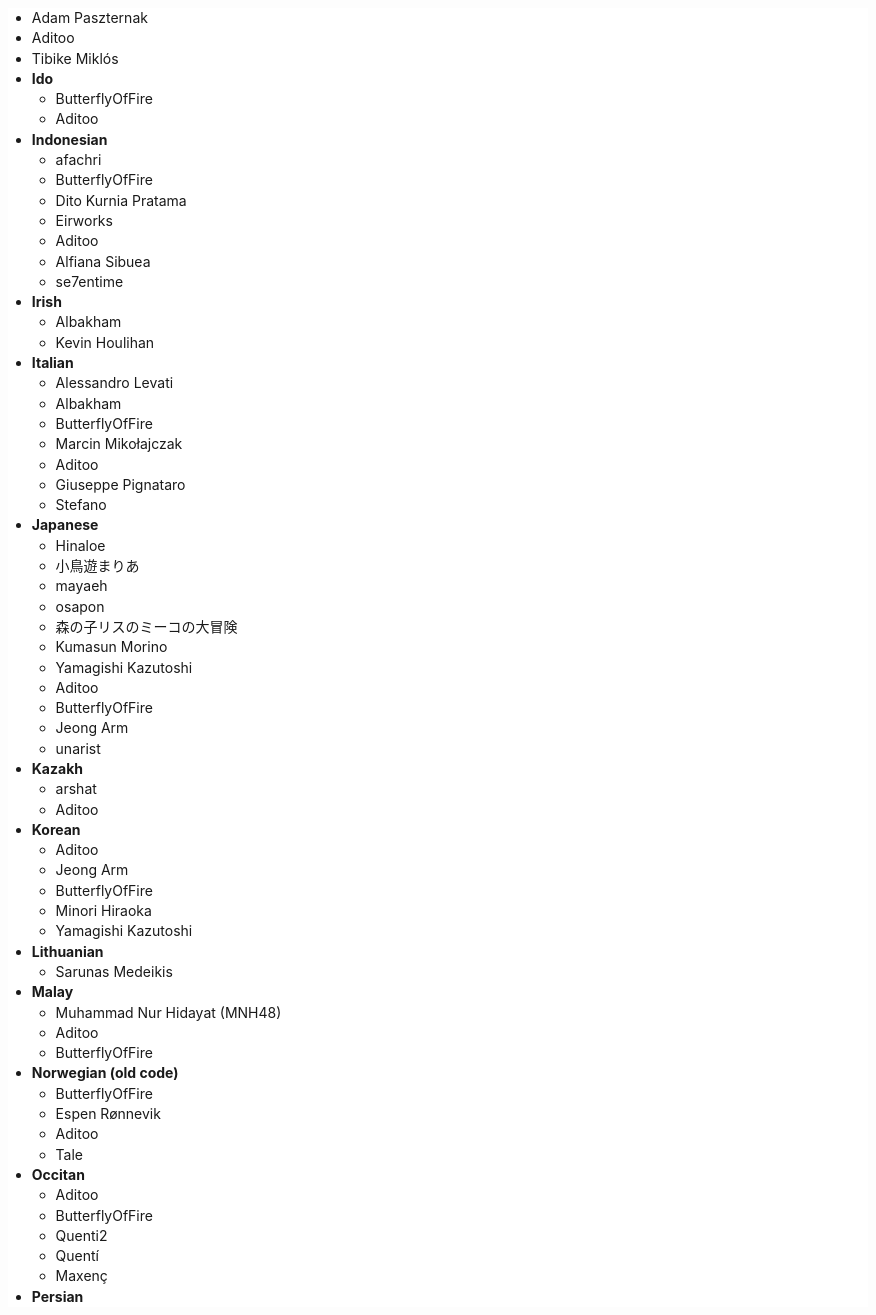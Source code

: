   - Adam Paszternak
  - Aditoo
  - Tibike Miklós
- **Ido**
  - ButterflyOfFire
  - Aditoo
- **Indonesian**
  - afachri
  - ButterflyOfFire
  - Dito Kurnia Pratama
  - Eirworks
  - Aditoo
  - Alfiana Sibuea
  - se7entime
- **Irish**
  - Albakham
  - Kevin Houlihan
- **Italian**
  - Alessandro Levati
  - Albakham
  - ButterflyOfFire
  - Marcin Mikołajczak
  - Aditoo
  - Giuseppe Pignataro
  - Stefano
- **Japanese**
  - Hinaloe
  - 小鳥遊まりあ
  - mayaeh
  - osapon
  - 森の子リスのミーコの大冒険
  - Kumasun Morino
  - Yamagishi Kazutoshi
  - Aditoo
  - ButterflyOfFire
  - Jeong Arm
  - unarist
- **Kazakh**
  - arshat
  - Aditoo
- **Korean**
  - Aditoo
  - Jeong Arm
  - ButterflyOfFire
  - Minori Hiraoka
  - Yamagishi Kazutoshi
- **Lithuanian**
  - Sarunas Medeikis
- **Malay**
  - Muhammad Nur Hidayat (MNH48)
  - Aditoo
  - ButterflyOfFire
- **Norwegian (old code)**
  - ButterflyOfFire
  - Espen Rønnevik
  - Aditoo
  - Tale
- **Occitan**
  - Aditoo
  - ButterflyOfFire
  - Quenti2
  - Quentí
  - Maxenç
- **Persian**